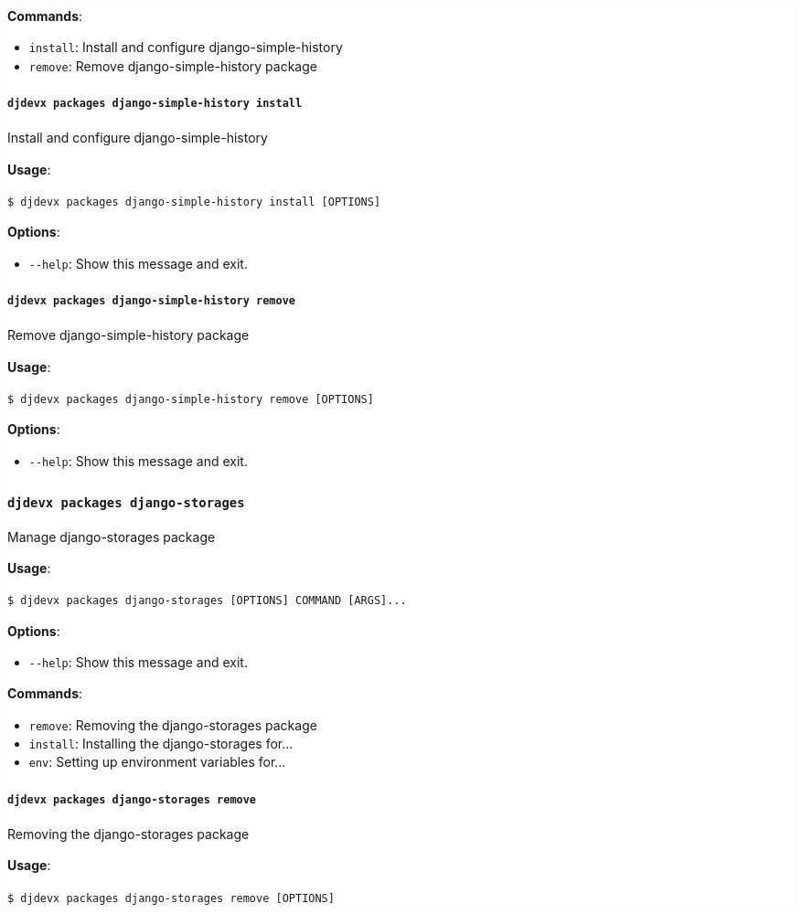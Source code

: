 **Commands**:

* `install`: Install and configure django-simple-history
* `remove`: Remove django-simple-history package

#### `djdevx packages django-simple-history install`

Install and configure django-simple-history

**Usage**:

```console
$ djdevx packages django-simple-history install [OPTIONS]
```

**Options**:

* `--help`: Show this message and exit.

#### `djdevx packages django-simple-history remove`

Remove django-simple-history package

**Usage**:

```console
$ djdevx packages django-simple-history remove [OPTIONS]
```

**Options**:

* `--help`: Show this message and exit.

### `djdevx packages django-storages`

Manage django-storages package

**Usage**:

```console
$ djdevx packages django-storages [OPTIONS] COMMAND [ARGS]...
```

**Options**:

* `--help`: Show this message and exit.

**Commands**:

* `remove`: Removing the django-storages package
* `install`: Installing the django-storages for...
* `env`: Setting up environment variables for...

#### `djdevx packages django-storages remove`

Removing the django-storages package

**Usage**:

```console
$ djdevx packages django-storages remove [OPTIONS]
```
